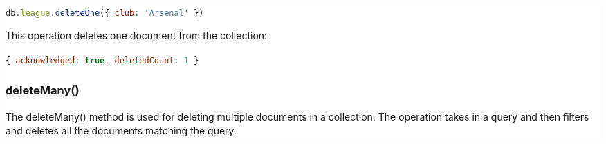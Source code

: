 ```js
db.league.deleteOne({ club: 'Arsenal' })
```

<codapi-snippet sandbox="ferretdb" editor="basic" template="#delete-1">
</codapi-snippet>

This operation deletes one document from the collection:

```js
{ acknowledged: true, deletedCount: 1 }
```

### deleteMany()

The deleteMany() method is used for deleting multiple documents in a collection.
The operation takes in a query and then filters and deletes all the documents matching the query.

<script id="delete-2" type="text/plain">
  {`
db.league.insertOne({
    club: "PSG",
    points: 30,
    average_age: 30,
    discipline: { red: 5, yellow: 30 },
    qualified: false,
});
db.league.insertMany([
    {
        club: "Arsenal",
        points: 80,
        average_age: 24,
        discipline: { red: 2, yellow: 15 },
        qualified: true,
    },
    {
        club: "Barcelona",
        points: 60,
        average_age: 31,
        discipline: { red: 0, yellow: 7 },
        qualified: false,
    },
    {
        club: "Bayern",
        points: 84,
        average_age: 29,
        discipline: { red: 1, yellow: 20 },
        qualified: true,
    },
]);
db.league.updateOne({ club: "PSG" }, { $set: { points: 35 } });
db.league.updateMany({ points: { $lte: 90 } }, { $set: { qualified: false } });
db.league.replaceOne(
    { club: "Barcelona" },
    {
        club: "Inter",
        points: 83,
        average_age: 32,
        discipline: { red: 2, yellow: 10 },
        qualified: true,
    }
);
db.league.deleteOne({ club: "Arsenal" });
  `}
##CODE##
</script>
